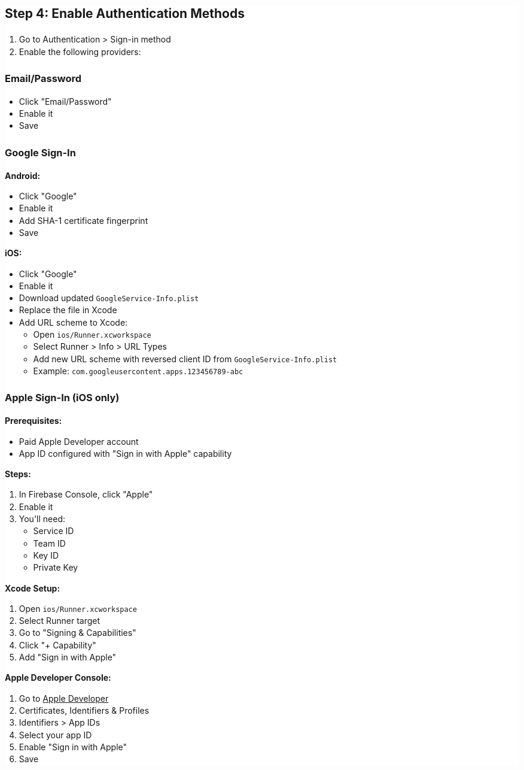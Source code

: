 ## Step 4: Enable Authentication Methods

1. Go to Authentication > Sign-in method
2. Enable the following providers:

### Email/Password
- Click "Email/Password"
- Enable it
- Save

### Google Sign-In

**Android:**
- Click "Google"
- Enable it
- Add SHA-1 certificate fingerprint
- Save

**iOS:**
- Click "Google"
- Enable it
- Download updated `GoogleService-Info.plist`
- Replace the file in Xcode
- Add URL scheme to Xcode:
  - Open `ios/Runner.xcworkspace`
  - Select Runner > Info > URL Types
  - Add new URL scheme with reversed client ID from `GoogleService-Info.plist`
  - Example: `com.googleusercontent.apps.123456789-abc`

### Apple Sign-In (iOS only)

**Prerequisites:**
- Paid Apple Developer account
- App ID configured with "Sign in with Apple" capability

**Steps:**
1. In Firebase Console, click "Apple"
2. Enable it
3. You'll need:
   - Service ID
   - Team ID
   - Key ID
   - Private Key

**Xcode Setup:**
1. Open `ios/Runner.xcworkspace`
2. Select Runner target
3. Go to "Signing & Capabilities"
4. Click "+ Capability"
5. Add "Sign in with Apple"

**Apple Developer Console:**
1. Go to [Apple Developer](https://developer.apple.com/)
2. Certificates, Identifiers & Profiles
3. Identifiers > App IDs
4. Select your app ID
5. Enable "Sign in with Apple"
6. Save
